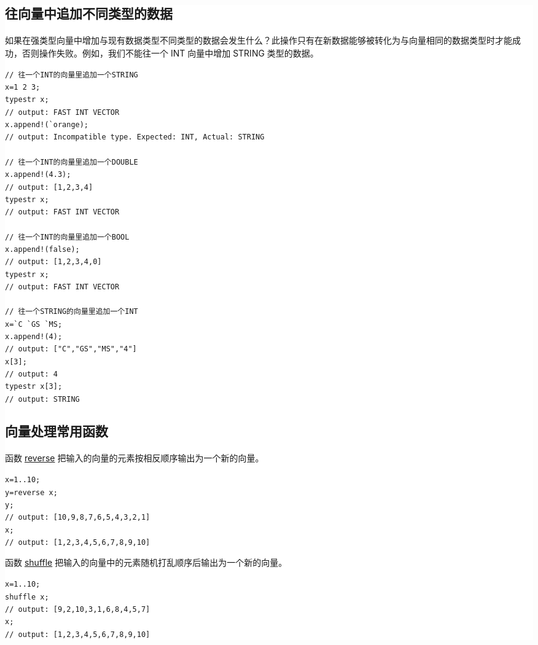 ## 往向量中追加不同类型的数据

如果在强类型向量中增加与现有数据类型不同类型的数据会发生什么？此操作只有在新数据能够被转化为与向量相同的数据类型时才能成功，否则操作失败。例如，我们不能往一个 INT
向量中增加 STRING 类型的数据。

```
// 往一个INT的向量里追加一个STRING
x=1 2 3;
typestr x;
// output: FAST INT VECTOR
x.append!(`orange);
// output: Incompatible type. Expected: INT, Actual: STRING

// 往一个INT的向量里追加一个DOUBLE
x.append!(4.3);
// output: [1,2,3,4]
typestr x;
// output: FAST INT VECTOR

// 往一个INT的向量里追加一个BOOL
x.append!(false);
// output: [1,2,3,4,0]
typestr x;
// output: FAST INT VECTOR

// 往一个STRING的向量里追加一个INT
x=`C `GS `MS;
x.append!(4);
// output: ["C","GS","MS","4"]
x[3];
// output: 4
typestr x[3];
// output: STRING
```

## 向量处理常用函数

函数 [reverse](../../funcs/r/reverse.md) 把输入的向量的元素按相反顺序输出为一个新的向量。

```
x=1..10;
y=reverse x;
y;
// output: [10,9,8,7,6,5,4,3,2,1]
x;
// output: [1,2,3,4,5,6,7,8,9,10]
```

函数 [shuffle](../../funcs/s/shuffle.md) 把输入的向量中的元素随机打乱顺序后输出为一个新的向量。

```
x=1..10;
shuffle x;
// output: [9,2,10,3,1,6,8,4,5,7]
x;
// output: [1,2,3,4,5,6,7,8,9,10]
```
